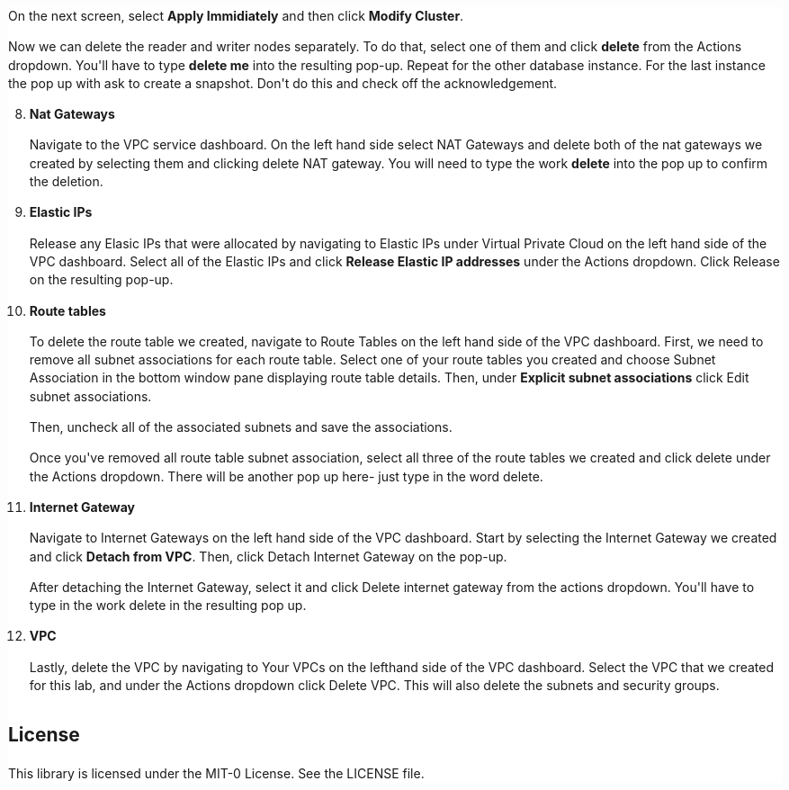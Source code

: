    On the next screen, select **Apply Immidiately** and then click **Modify Cluster**.

   Now we can delete the reader and writer nodes separately. To do that, select one of them and click **delete** from the Actions dropdown. You'll have to type **delete me** into the resulting pop-up. Repeat for the other database instance. For the last instance the pop up with ask to create a snapshot. Don't do this and check off the acknowledgement.

8. **Nat Gateways**

   Navigate to the VPC service dashboard. On the left hand side select NAT Gateways and delete both of the nat gateways we created by selecting them and clicking delete NAT gateway. You will need to type the work **delete** into the pop up to confirm the deletion.

9. **Elastic IPs**

   Release any Elasic IPs that were allocated by navigating to Elastic IPs under Virtual Private Cloud on the left hand side of the VPC dashboard. Select all of the Elastic IPs and click **Release Elastic IP addresses** under the Actions dropdown. Click Release on the resulting pop-up.

10. **Route tables**

    To delete the route table we created, navigate to Route Tables on the left hand side of the VPC dashboard. First, we need to remove all subnet associations for each route table. Select one of your route tables you created and choose Subnet Association in the bottom window pane displaying route table details. Then, under **Explicit subnet associations** click Edit subnet associations.

    Then, uncheck all of the associated subnets and save the associations.

    Once you've removed all route table subnet association, select all three of the route tables we created and click delete under the Actions dropdown. There will be another pop up here- just type in the word delete.

11. **Internet Gateway**

    Navigate to Internet Gateways on the left hand side of the VPC dashboard. Start by selecting the Internet Gateway we created and click **Detach from VPC**. Then, click Detach Internet Gateway on the pop-up.

    After detaching the Internet Gateway, select it and click Delete internet gateway from the actions dropdown. You'll have to type in the work delete in the resulting pop up.

12. **VPC**

    Lastly, delete the VPC by navigating to Your VPCs on the lefthand side of the VPC dashboard. Select the VPC that we created for this lab, and under the Actions dropdown click Delete VPC. This will also delete the subnets and security groups.

## License

This library is licensed under the MIT-0 License. See the LICENSE file.
